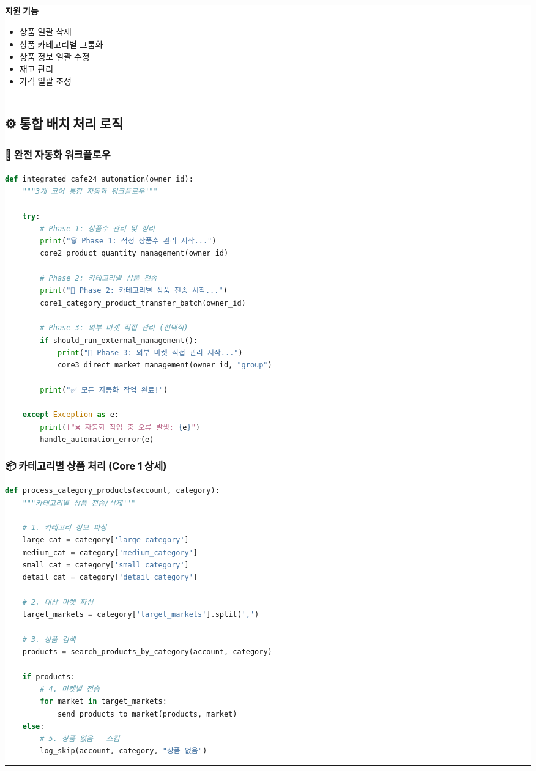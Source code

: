 **지원 기능**
- 상품 일괄 삭제
- 상품 카테고리별 그룹화
- 상품 정보 일괄 수정
- 재고 관리
- 가격 일괄 조정

---

## ⚙️ 통합 배치 처리 로직

### 🔄 **완전 자동화 워크플로우**
```python
def integrated_cafe24_automation(owner_id):
    """3개 코어 통합 자동화 워크플로우"""
    
    try:
        # Phase 1: 상품수 관리 및 정리
        print("🗑️ Phase 1: 적정 상품수 관리 시작...")
        core2_product_quantity_management(owner_id)
        
        # Phase 2: 카테고리별 상품 전송
        print("🚀 Phase 2: 카테고리별 상품 전송 시작...")
        core1_category_product_transfer_batch(owner_id)
        
        # Phase 3: 외부 마켓 직접 관리 (선택적)
        if should_run_external_management():
            print("🔗 Phase 3: 외부 마켓 직접 관리 시작...")
            core3_direct_market_management(owner_id, "group")
        
        print("✅ 모든 자동화 작업 완료!")
        
    except Exception as e:
        print(f"❌ 자동화 작업 중 오류 발생: {e}")
        handle_automation_error(e)
```

### 📦 **카테고리별 상품 처리 (Core 1 상세)**
```python
def process_category_products(account, category):
    """카테고리별 상품 전송/삭제"""
    
    # 1. 카테고리 정보 파싱
    large_cat = category['large_category']
    medium_cat = category['medium_category']
    small_cat = category['small_category']
    detail_cat = category['detail_category']
    
    # 2. 대상 마켓 파싱
    target_markets = category['target_markets'].split(',')
    
    # 3. 상품 검색
    products = search_products_by_category(account, category)
    
    if products:
        # 4. 마켓별 전송
        for market in target_markets:
            send_products_to_market(products, market)
    else:
        # 5. 상품 없음 - 스킵
        log_skip(account, category, "상품 없음")
```

---